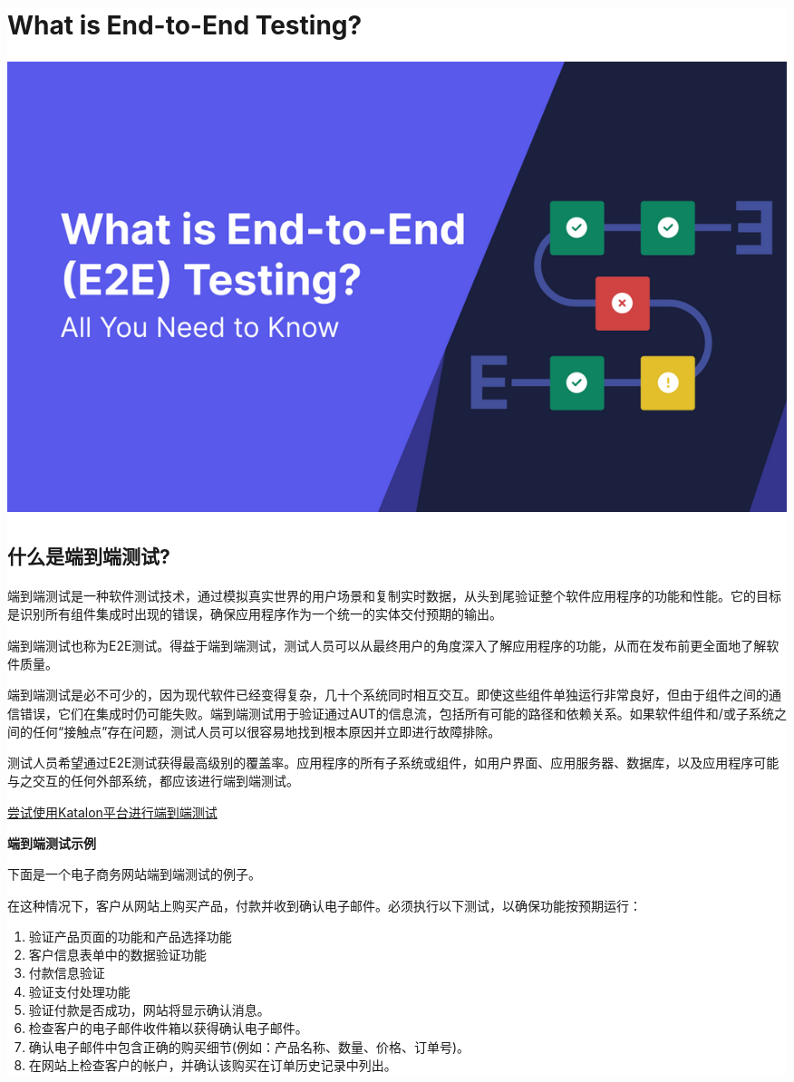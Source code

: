 # What is End-to-End Testing?

![test_1](./img/test_1.png)

## **什么是端到端测试?**

端到端测试是一种软件测试技术，通过模拟真实世界的用户场景和复制实时数据，从头到尾验证整个软件应用程序的功能和性能。它的目标是识别所有组件集成时出现的错误，确保应用程序作为一个统一的实体交付预期的输出。

端到端测试也称为E2E测试。得益于端到端测试，测试人员可以从最终用户的角度深入了解应用程序的功能，从而在发布前更全面地了解软件质量。

端到端测试是必不可少的，因为现代软件已经变得复杂，几十个系统同时相互交互。即使这些组件单独运行非常良好，但由于组件之间的通信错误，它们在集成时仍可能失败。端到端测试用于验证通过AUT的信息流，包括所有可能的路径和依赖关系。如果软件组件和/或子系统之间的任何“接触点”存在问题，测试人员可以很容易地找到根本原因并立即进行故障排除。

测试人员希望通过E2E测试获得最高级别的覆盖率。应用程序的所有子系统或组件，如用户界面、应用服务器、数据库，以及应用程序可能与之交互的任何外部系统，都应该进行端到端测试。

[尝试使用Katalon平台进行端到端测试](http://webtrans.yodao.com/server/webtrans/tranUrl?url=https%3A%2F%2Fkatalon.com%2Fsign-up&from=auto&to=auto&type=1&product=mdictweb&salt=1690716211393&sign=f14f7479b7f8341f9e0db347aa6c56ac)

 **端到端测试示例**

下面是一个电子商务网站端到端测试的例子。

在这种情况下，客户从网站上购买产品，付款并收到确认电子邮件。必须执行以下测试，以确保功能按预期运行：

1. 验证产品页面的功能和产品选择功能
2. 客户信息表单中的数据验证功能
3. 付款信息验证
4. 验证支付处理功能
5. 验证付款是否成功，网站将显示确认消息。
6. 检查客户的电子邮件收件箱以获得确认电子邮件。
7. 确认电子邮件中包含正确的购买细节(例如：产品名称、数量、价格、订单号)。
8. 在网站上检查客户的帐户，并确认该购买在订单历史记录中列出。
